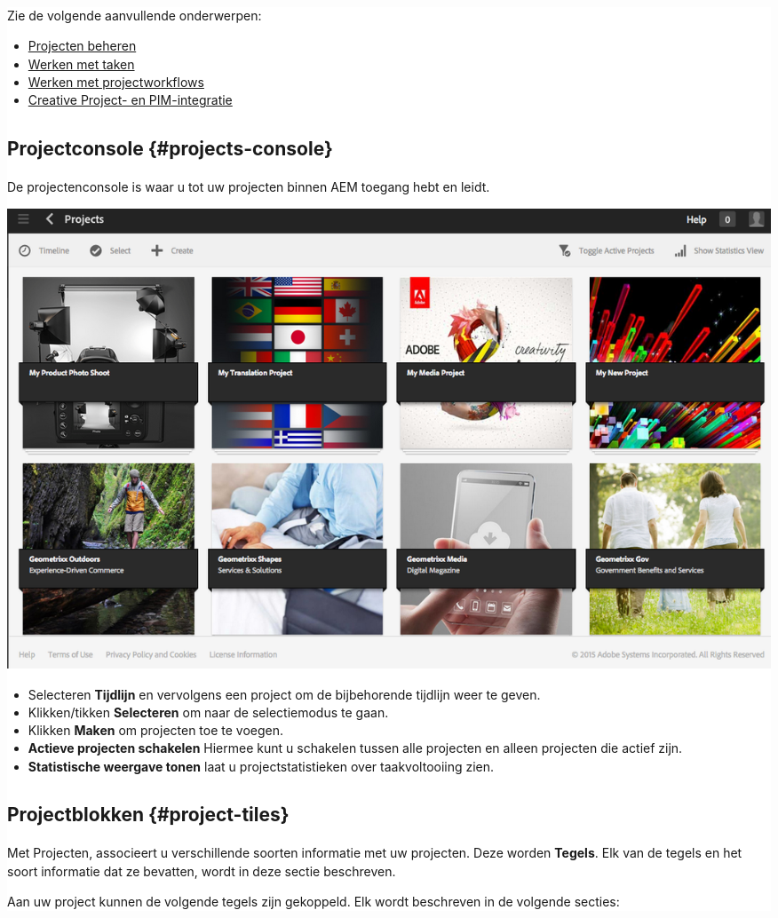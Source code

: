 Zie de volgende aanvullende onderwerpen:

* [Projecten beheren](/help/sites-authoring/touch-ui-managing-projects.md)
* [Werken met taken](/help/sites-authoring/task-content.md)
* [Werken met projectworkflows](/help/sites-authoring/projects-with-workflows.md)
* [Creative Project- en PIM-integratie](/help/sites-authoring/managing-product-information.md)

## Projectconsole {#projects-console}

De projectenconsole is waar u tot uw projecten binnen AEM toegang hebt en leidt.

![chlimage_1-169](assets/chlimage_1-169.png)

* Selecteren **Tijdlijn** en vervolgens een project om de bijbehorende tijdlijn weer te geven.
* Klikken/tikken **Selecteren** om naar de selectiemodus te gaan.
* Klikken **Maken** om projecten toe te voegen.
* **Actieve projecten schakelen** Hiermee kunt u schakelen tussen alle projecten en alleen projecten die actief zijn.
* **Statistische weergave tonen** laat u projectstatistieken over taakvoltooiing zien.

## Projectblokken {#project-tiles}

Met Projecten, associeert u verschillende soorten informatie met uw projecten. Deze worden **Tegels**. Elk van de tegels en het soort informatie dat ze bevatten, wordt in deze sectie beschreven.

Aan uw project kunnen de volgende tegels zijn gekoppeld. Elk wordt beschreven in de volgende secties:
